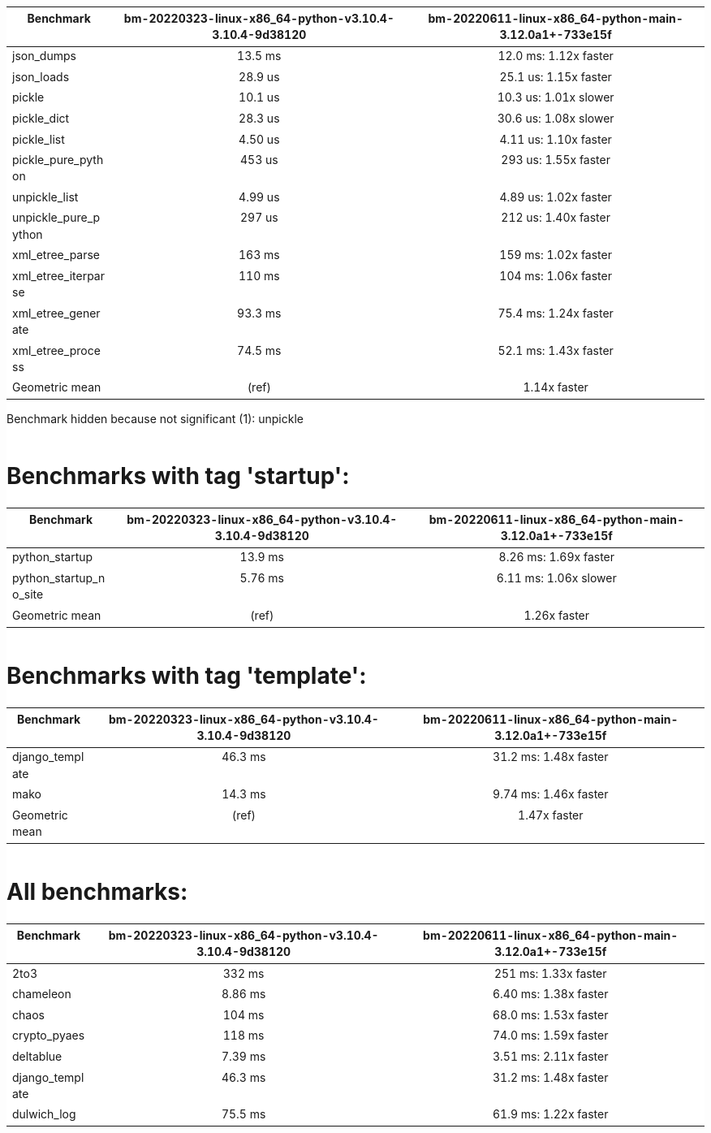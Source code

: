 | Benchmark            | bm-20220323-linux-x86_64-python-v3.10.4-3.10.4-9d38120 | bm-20220611-linux-x86_64-python-main-3.12.0a1+-733e15f |
|----------------------|:------------------------------------------------------:|:------------------------------------------------------:|
| json_dumps           | 13.5 ms                                                | 12.0 ms: 1.12x faster                                  |
| json_loads           | 28.9 us                                                | 25.1 us: 1.15x faster                                  |
| pickle               | 10.1 us                                                | 10.3 us: 1.01x slower                                  |
| pickle_dict          | 28.3 us                                                | 30.6 us: 1.08x slower                                  |
| pickle_list          | 4.50 us                                                | 4.11 us: 1.10x faster                                  |
| pickle_pure_python   | 453 us                                                 | 293 us: 1.55x faster                                   |
| unpickle_list        | 4.99 us                                                | 4.89 us: 1.02x faster                                  |
| unpickle_pure_python | 297 us                                                 | 212 us: 1.40x faster                                   |
| xml_etree_parse      | 163 ms                                                 | 159 ms: 1.02x faster                                   |
| xml_etree_iterparse  | 110 ms                                                 | 104 ms: 1.06x faster                                   |
| xml_etree_generate   | 93.3 ms                                                | 75.4 ms: 1.24x faster                                  |
| xml_etree_process    | 74.5 ms                                                | 52.1 ms: 1.43x faster                                  |
| Geometric mean       | (ref)                                                  | 1.14x faster                                           |

Benchmark hidden because not significant (1): unpickle

Benchmarks with tag 'startup':
==============================

| Benchmark              | bm-20220323-linux-x86_64-python-v3.10.4-3.10.4-9d38120 | bm-20220611-linux-x86_64-python-main-3.12.0a1+-733e15f |
|------------------------|:------------------------------------------------------:|:------------------------------------------------------:|
| python_startup         | 13.9 ms                                                | 8.26 ms: 1.69x faster                                  |
| python_startup_no_site | 5.76 ms                                                | 6.11 ms: 1.06x slower                                  |
| Geometric mean         | (ref)                                                  | 1.26x faster                                           |

Benchmarks with tag 'template':
===============================

| Benchmark       | bm-20220323-linux-x86_64-python-v3.10.4-3.10.4-9d38120 | bm-20220611-linux-x86_64-python-main-3.12.0a1+-733e15f |
|-----------------|:------------------------------------------------------:|:------------------------------------------------------:|
| django_template | 46.3 ms                                                | 31.2 ms: 1.48x faster                                  |
| mako            | 14.3 ms                                                | 9.74 ms: 1.46x faster                                  |
| Geometric mean  | (ref)                                                  | 1.47x faster                                           |

All benchmarks:
===============

| Benchmark               | bm-20220323-linux-x86_64-python-v3.10.4-3.10.4-9d38120 | bm-20220611-linux-x86_64-python-main-3.12.0a1+-733e15f |
|-------------------------|:------------------------------------------------------:|:------------------------------------------------------:|
| 2to3                    | 332 ms                                                 | 251 ms: 1.33x faster                                   |
| chameleon               | 8.86 ms                                                | 6.40 ms: 1.38x faster                                  |
| chaos                   | 104 ms                                                 | 68.0 ms: 1.53x faster                                  |
| crypto_pyaes            | 118 ms                                                 | 74.0 ms: 1.59x faster                                  |
| deltablue               | 7.39 ms                                                | 3.51 ms: 2.11x faster                                  |
| django_template         | 46.3 ms                                                | 31.2 ms: 1.48x faster                                  |
| dulwich_log             | 75.5 ms                                                | 61.9 ms: 1.22x faster                                  |